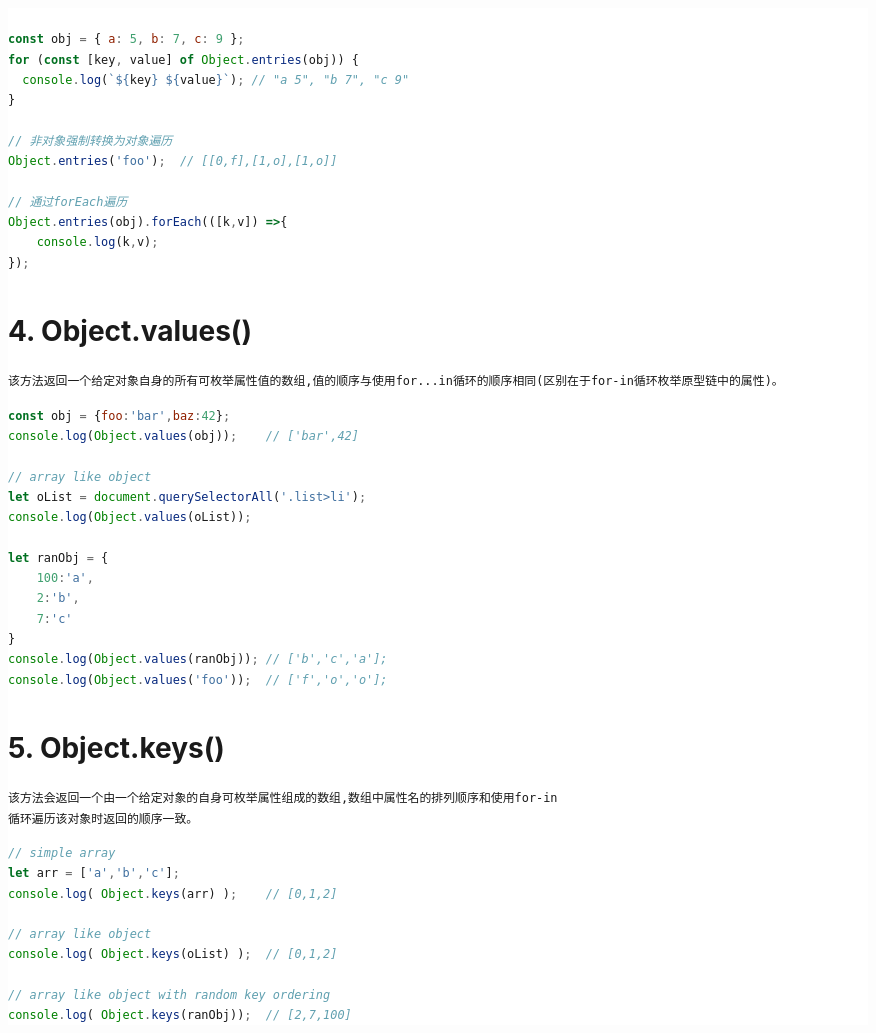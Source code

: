 ```js

const obj = { a: 5, b: 7, c: 9 };
for (const [key, value] of Object.entries(obj)) {
  console.log(`${key} ${value}`); // "a 5", "b 7", "c 9"
}

// 非对象强制转换为对象遍历
Object.entries('foo');  // [[0,f],[1,o],[1,o]]

// 通过forEach遍历
Object.entries(obj).forEach(([k,v]) =>{
    console.log(k,v);
});
```

# 4. Object.values()

    该方法返回一个给定对象自身的所有可枚举属性值的数组,值的顺序与使用for...in循环的顺序相同(区别在于for-in循环枚举原型链中的属性)。

```js
const obj = {foo:'bar',baz:42};
console.log(Object.values(obj));    // ['bar',42]

// array like object
let oList = document.querySelectorAll('.list>li');
console.log(Object.values(oList));  

let ranObj = {
    100:'a',
    2:'b',
    7:'c'
}
console.log(Object.values(ranObj)); // ['b','c','a'];
console.log(Object.values('foo'));  // ['f','o','o'];
```

# 5. Object.keys()

    该方法会返回一个由一个给定对象的自身可枚举属性组成的数组,数组中属性名的排列顺序和使用for-in
    循环遍历该对象时返回的顺序一致。

```js
// simple array
let arr = ['a','b','c'];
console.log( Object.keys(arr) );    // [0,1,2]

// array like object
console.log( Object.keys(oList) );  // [0,1,2]

// array like object with random key ordering
console.log( Object.keys(ranObj));  // [2,7,100]
```
